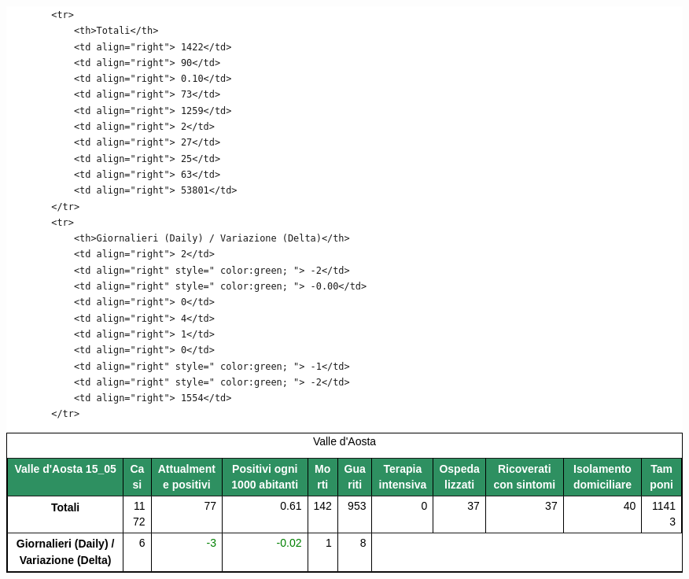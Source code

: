 			<tr>
				<th>Totali</th>
				<td align="right"> 1422</td>
				<td align="right"> 90</td>
				<td align="right"> 0.10</td>
				<td align="right"> 73</td>
				<td align="right"> 1259</td>
				<td align="right"> 2</td>
				<td align="right"> 27</td>
				<td align="right"> 25</td>
				<td align="right"> 63</td>
				<td align="right"> 53801</td>
			</tr>
			<tr>
				<th>Giornalieri (Daily) / Variazione (Delta)</th>
				<td align="right"> 2</td>
				<td align="right" style=" color:green; "> -2</td>
				<td align="right" style=" color:green; "> -0.00</td>
				<td align="right"> 0</td>
				<td align="right"> 4</td>
				<td align="right"> 1</td>
				<td align="right"> 0</td>
				<td align="right" style=" color:green; "> -1</td>
				<td align="right" style=" color:green; "> -2</td>
				<td align="right"> 1554</td>
			</tr>
</table>

<table style=" color:black; font-size:12; font-family:arial; text-align:center; " cellpadding="2.5" cellspacing="0" border="1" bordercolor="black" bgcolor="#FFFFFF">
			<caption>Valle d'Aosta</caption>
			<tr style="color:#FFFFFF;background:#2E9061">
				<th>Valle d'Aosta 15_05</th>
				<th>Casi</th>
				<th>Attualmente positivi</th>
				<th>Positivi ogni 1000 abitanti</th>
				<th>Morti</th>
				<th>Guariti</th>
				<th>Terapia intensiva</th>
				<th>Ospedalizzati</th>
				<th>Ricoverati con sintomi</th>
				<th>Isolamento domiciliare</th>
				<th>Tamponi</th>
			</tr>
			<tr>
				<th>Totali</th>
				<td align="right"> 1172</td>
				<td align="right"> 77</td>
				<td align="right"> 0.61</td>
				<td align="right"> 142</td>
				<td align="right"> 953</td>
				<td align="right"> 0</td>
				<td align="right"> 37</td>
				<td align="right"> 37</td>
				<td align="right"> 40</td>
				<td align="right"> 11413</td>
			</tr>
			<tr>
				<th>Giornalieri (Daily) / Variazione (Delta)</th>
				<td align="right"> 6</td>
				<td align="right" style=" color:green; "> -3</td>
				<td align="right" style=" color:green; "> -0.02</td>
				<td align="right"> 1</td>
				<td align="right"> 8</td>